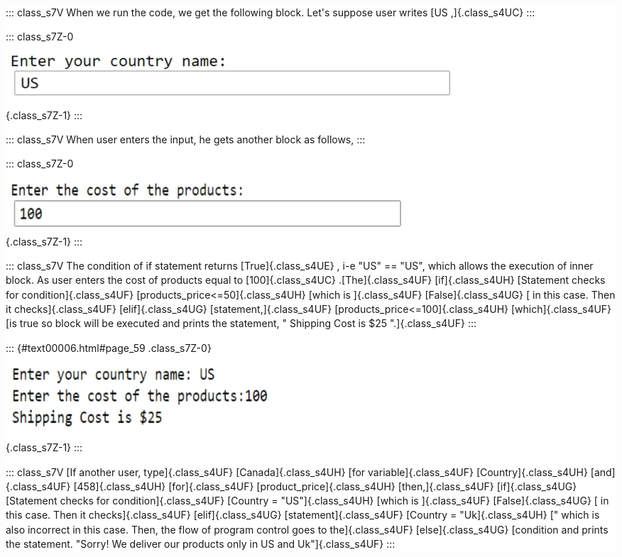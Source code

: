 ::: class_s7V
When we run the code, we get the following block. Let's suppose user
writes [US ,]{.class_s4UC}
:::

::: class_s7Z-0
![](./Image00123.jpg){.class_s7Z-1}
:::

::: class_s7V
When user enters the input, he gets another block as follows,
:::

::: class_s7Z-0
![](./Image00124.jpg){.class_s7Z-1}
:::

::: class_s7V
The condition of if statement returns [True]{.class_s4UE} , i-e "US" ==
"US", which allows the execution of inner block. As user enters the cost
of products equal to [100]{.class_s4UC} .[The]{.class_s4UF}
[if]{.class_s4UH} [Statement checks for condition]{.class_s4UF}
[products_price\<=50]{.class_s4UH} [which is ]{.class_s4UF}
[False]{.class_s4UG} [ in this case. Then it checks]{.class_s4UF}
[elif]{.class_s4UG} [statement,]{.class_s4UF}
[products_price\<=100]{.class_s4UH} [which]{.class_s4UF} [is true so
block will be executed and prints the statement, \" Shipping Cost is
\$25 ".]{.class_s4UF}
:::

::: {#text00006.html#page_59 .class_s7Z-0}
![](./Image00125.jpg){.class_s7Z-1}
:::

::: class_s7V
[If another user, type]{.class_s4UF} [Canada]{.class_s4UH} [for
variable]{.class_s4UF} [Country]{.class_s4UH} [and]{.class_s4UF}
[458]{.class_s4UH} [for]{.class_s4UF} [product_price]{.class_s4UH}
[then,]{.class_s4UF} [if]{.class_s4UG} [Statement checks for
condition]{.class_s4UF} [Country = "US"]{.class_s4UH} [which
is ]{.class_s4UF} [False]{.class_s4UG} [ in this case. Then it
checks]{.class_s4UF} [elif]{.class_s4UG} [statement]{.class_s4UF}
[Country = "Uk]{.class_s4UH} [" which is also incorrect in this case.
Then, the flow of program control goes to the]{.class_s4UF}
[else]{.class_s4UG} [condition and prints the statement. \"Sorry! We
deliver our products only in US and Uk\"]{.class_s4UF}
:::
